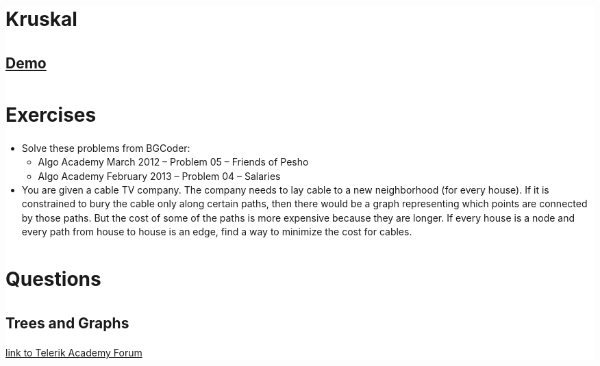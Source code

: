 

# Kruskal
##  [Demo]()


# Exercises
* Solve these problems from BGCoder:
  * Algo Academy March 2012 – Problem 05 – Friends of Pesho
  * Algo Academy February 2013 – Problem 04 – Salaries
* You are given a cable TV company. The company needs to lay cable to a new neighborhood (for every house). If it is constrained to bury the cable only along certain paths, then there would be a graph representing which points are connected by those paths. But the cost of some of the paths is more expensive because they are longer. If every house is a node and every path from house to house is an edge, find a way to minimize the cost for cables.




# Questions
## Trees and Graphs
[link to Telerik Academy Forum](http://telerikacademy.com/Forum/Category/15/data-structures-algorithms)
